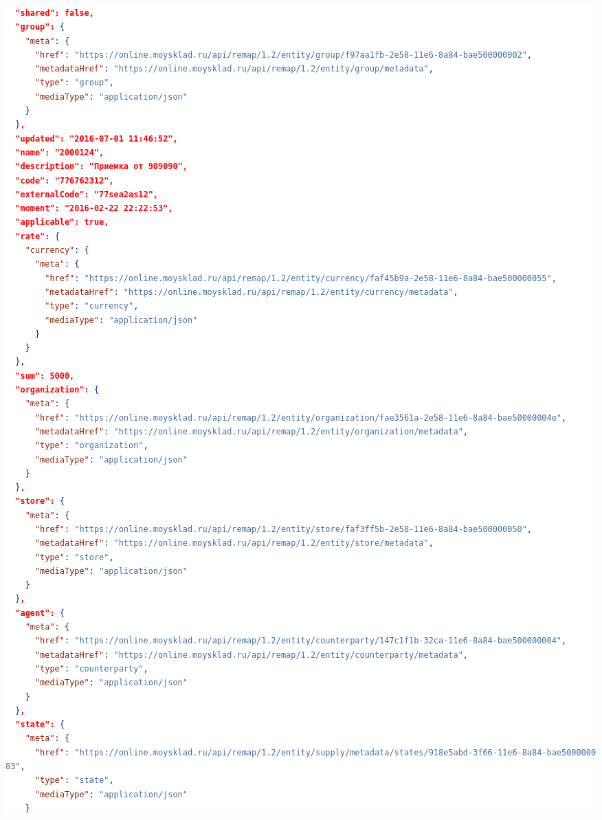 ```json
  "shared": false,
  "group": {
    "meta": {
      "href": "https://online.moysklad.ru/api/remap/1.2/entity/group/f97aa1fb-2e58-11e6-8a84-bae500000002",
      "metadataHref": "https://online.moysklad.ru/api/remap/1.2/entity/group/metadata",
      "type": "group",
      "mediaType": "application/json"
    }
  },
  "updated": "2016-07-01 11:46:52",
  "name": "2000124",
  "description": "Приемка от 909090",
  "code": "776762312",
  "externalCode": "77sea2as12",
  "moment": "2016-02-22 22:22:53",
  "applicable": true,
  "rate": {
    "currency": {
      "meta": {
        "href": "https://online.moysklad.ru/api/remap/1.2/entity/currency/faf45b9a-2e58-11e6-8a84-bae500000055",
        "metadataHref": "https://online.moysklad.ru/api/remap/1.2/entity/currency/metadata",
        "type": "currency",
        "mediaType": "application/json"
      }
    }
  },
  "sum": 5000,
  "organization": {
    "meta": {
      "href": "https://online.moysklad.ru/api/remap/1.2/entity/organization/fae3561a-2e58-11e6-8a84-bae50000004e",
      "metadataHref": "https://online.moysklad.ru/api/remap/1.2/entity/organization/metadata",
      "type": "organization",
      "mediaType": "application/json"
    }
  },
  "store": {
    "meta": {
      "href": "https://online.moysklad.ru/api/remap/1.2/entity/store/faf3ff5b-2e58-11e6-8a84-bae500000050",
      "metadataHref": "https://online.moysklad.ru/api/remap/1.2/entity/store/metadata",
      "type": "store",
      "mediaType": "application/json"
    }
  },
  "agent": {
    "meta": {
      "href": "https://online.moysklad.ru/api/remap/1.2/entity/counterparty/147c1f1b-32ca-11e6-8a84-bae500000004",
      "metadataHref": "https://online.moysklad.ru/api/remap/1.2/entity/counterparty/metadata",
      "type": "counterparty",
      "mediaType": "application/json"
    }
  },
  "state": {
    "meta": {
      "href": "https://online.moysklad.ru/api/remap/1.2/entity/supply/metadata/states/918e5abd-3f66-11e6-8a84-bae500000083",
      "type": "state",
      "mediaType": "application/json"
    }
```